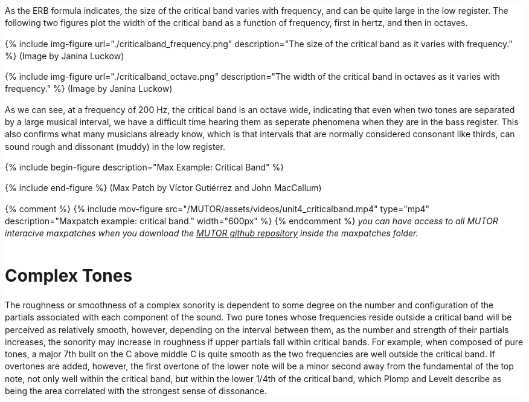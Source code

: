 As the $\mathrm{ERB}$ formula indicates, the size of the critical band varies 
with frequency, and can be quite large in the low
register. The following two figures plot the width of the critical 
band as a function of frequency, first in hertz, and then in octaves.

{% include img-figure url="./criticalband_frequency.png"
description="The size of the critical band as it varies with frequency." %}
(Image by Janina Luckow)

{% include img-figure url="./criticalband_octave.png"
description="The width of the critical band in octaves as it varies
with frequency." %}
(Image by Janina Luckow)

As we can see, at a frequency of 200 Hz, the critical band is an octave
wide, indicating that even when two tones are separated by a large
musical interval, we have a difficult time hearing them as seperate phenomena
when they are in the bass register. This also confirms what many musicians
already know, which is that intervals that are normally considered consonant
like thirds, can sound rough and dissonant (muddy) in the low register.

{% include begin-figure description="Max Example: Critical Band" %}
<div style="display: block; text-align: center; float: center">
<iframe width="560" height="315" src="https://www.youtube.com/embed/uE_XlHYJ2Pc" frameborder="0" allow="accelerometer; autoplay; clipboard-write; encrypted-media; gyroscope; picture-in-picture" allowfullscreen></iframe>
</div>
{% include end-figure %}
(Max Patch by Víctor Gutiérrez and John MacCallum)

{% comment %}
{% include mov-figure src="/MUTOR/assets/videos/unit4_criticalband.mp4" type="mp4" description="Maxpatch example: critical band." width="600px" %}
{% endcomment %}
_you can have access to all MUTOR interacive maxpatches when you download the [MUTOR github repository](https://github.com/MUTOR-2/ScienceOfMusic) inside the maxpatches folder._

# Complex Tones

The roughness or smoothness of a complex sonority is dependent to some degree
on the number and configuration of the partials associated with each component
of the sound. Two pure tones whose frequencies reside outside a critical band
will be perceived as relatively smooth, however, depending on the interval
between them, as the number and strength of their partials increases, the
sonority may increase in roughness if upper partials fall within critical
bands. For example, when composed of pure tones, a major 7th built on the 
C above middle C is quite smooth as the two frequencies are well outside 
the critical band. If overtones are added, however, the first overtone of the 
lower note will be a minor second away from the fundamental of the top note,
not only well within the critical band, but within the lower 1/4th of the 
critical band, which Plomp and Levelt describe as being the area correlated
with the strongest sense of dissonance.
